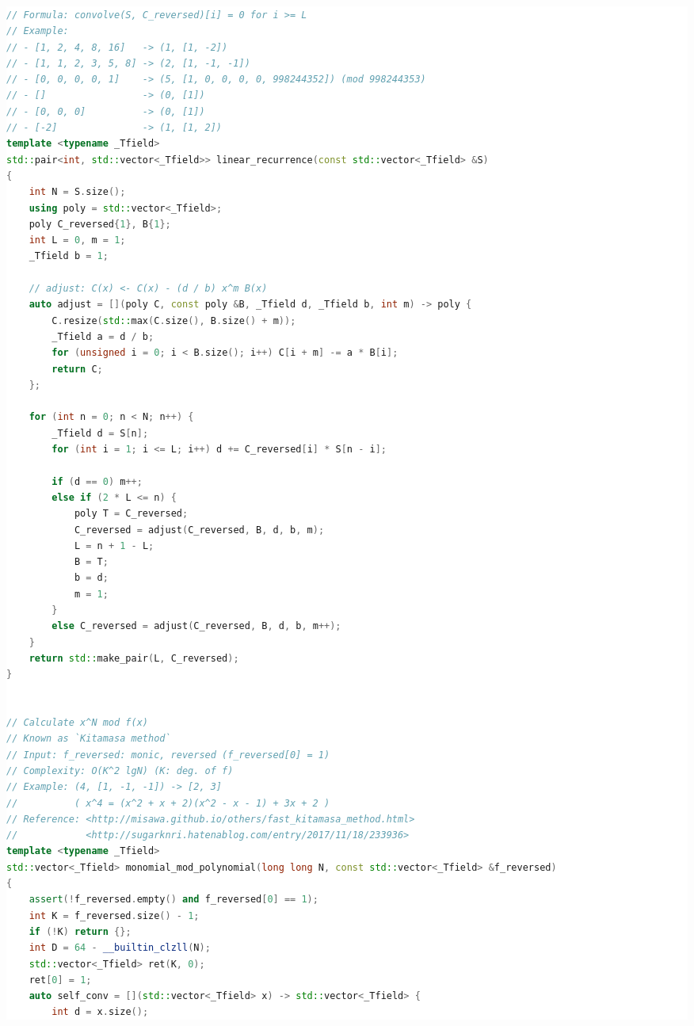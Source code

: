 ```cpp
// Formula: convolve(S, C_reversed)[i] = 0 for i >= L
// Example:
// - [1, 2, 4, 8, 16]   -> (1, [1, -2])
// - [1, 1, 2, 3, 5, 8] -> (2, [1, -1, -1])
// - [0, 0, 0, 0, 1]    -> (5, [1, 0, 0, 0, 0, 998244352]) (mod 998244353)
// - []                 -> (0, [1])
// - [0, 0, 0]          -> (0, [1])
// - [-2]               -> (1, [1, 2])
template <typename _Tfield>
std::pair<int, std::vector<_Tfield>> linear_recurrence(const std::vector<_Tfield> &S)
{
    int N = S.size();
    using poly = std::vector<_Tfield>;
    poly C_reversed{1}, B{1};
    int L = 0, m = 1;
    _Tfield b = 1;

    // adjust: C(x) <- C(x) - (d / b) x^m B(x)
    auto adjust = [](poly C, const poly &B, _Tfield d, _Tfield b, int m) -> poly {
        C.resize(std::max(C.size(), B.size() + m));
        _Tfield a = d / b;
        for (unsigned i = 0; i < B.size(); i++) C[i + m] -= a * B[i];
        return C;
    };

    for (int n = 0; n < N; n++) {
        _Tfield d = S[n];
        for (int i = 1; i <= L; i++) d += C_reversed[i] * S[n - i];

        if (d == 0) m++;
        else if (2 * L <= n) {
            poly T = C_reversed;
            C_reversed = adjust(C_reversed, B, d, b, m);
            L = n + 1 - L;
            B = T;
            b = d;
            m = 1;
        }
        else C_reversed = adjust(C_reversed, B, d, b, m++);
    }
    return std::make_pair(L, C_reversed);
}


// Calculate x^N mod f(x)
// Known as `Kitamasa method`
// Input: f_reversed: monic, reversed (f_reversed[0] = 1)
// Complexity: O(K^2 lgN) (K: deg. of f)
// Example: (4, [1, -1, -1]) -> [2, 3]
//          ( x^4 = (x^2 + x + 2)(x^2 - x - 1) + 3x + 2 )
// Reference: <http://misawa.github.io/others/fast_kitamasa_method.html>
//            <http://sugarknri.hatenablog.com/entry/2017/11/18/233936>
template <typename _Tfield>
std::vector<_Tfield> monomial_mod_polynomial(long long N, const std::vector<_Tfield> &f_reversed)
{
    assert(!f_reversed.empty() and f_reversed[0] == 1);
    int K = f_reversed.size() - 1;
    if (!K) return {};
    int D = 64 - __builtin_clzll(N);
    std::vector<_Tfield> ret(K, 0);
    ret[0] = 1;
    auto self_conv = [](std::vector<_Tfield> x) -> std::vector<_Tfield> {
        int d = x.size();
```